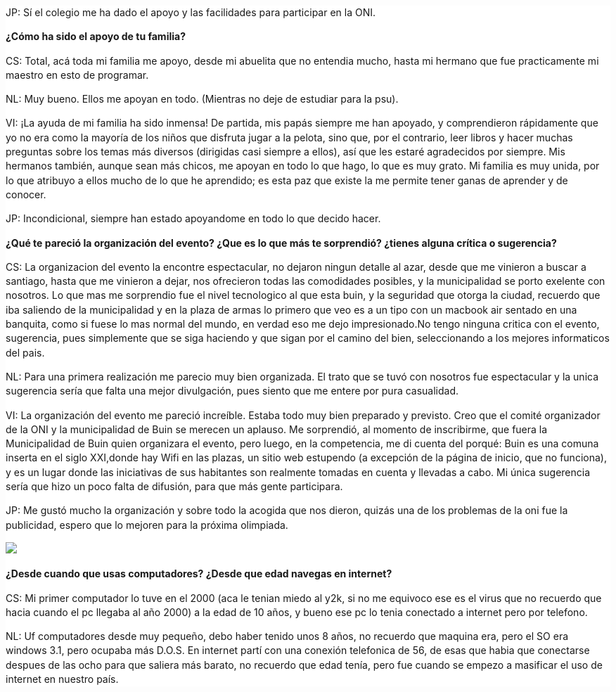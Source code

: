 JP: Sí el colegio me ha dado el apoyo y las facilidades para participar en la ONI.

**¿Cómo ha sido el apoyo de tu familia?**

CS: Total, acá toda mi familia me apoyo, desde mi abuelita que no entendia mucho, hasta mi hermano que fue practicamente mi maestro en esto de programar.

NL: Muy bueno. Ellos me apoyan en todo. (Mientras no deje de estudiar para la psu).

VI: ¡La ayuda de mi familia ha sido inmensa! De partida, mis papás siempre me han apoyado, y comprendieron rápidamente que yo no era como la mayoría de los niños que disfruta jugar a la pelota, sino que, por el contrario, leer libros y hacer muchas preguntas sobre los temas más diversos (dirigidas casi siempre a ellos), así que les estaré agradecidos por siempre. Mis hermanos también, aunque sean más chicos, me apoyan en todo lo que hago, lo que es muy grato. Mi familia es muy unida, por lo que atribuyo a ellos mucho de lo que he aprendido; es esta paz que existe la me permite tener ganas de aprender y de conocer.

JP: Incondicional, siempre han estado apoyandome en todo lo que decido hacer.

**¿Qué te pareció la organización del evento? ¿Que es lo que más te sorprendió? ¿tienes alguna crítica o sugerencia?**

CS: La organizacion del evento la encontre espectacular, no dejaron ningun detalle al azar, desde que me vinieron a buscar a santiago, hasta que me vinieron a dejar, nos ofrecieron todas las comodidades posibles, y la municipalidad se porto exelente con nosotros. Lo que mas me sorprendio fue el nivel tecnologico al que esta buin, y la seguridad que otorga la ciudad, recuerdo que iba saliendo de la municipalidad y en la plaza de armas lo primero que veo es a un tipo con un macbook air sentado en una banquita, como si fuese lo mas normal del mundo, en verdad eso me dejo impresionado.No tengo ninguna critica con el evento, sugerencia, pues simplemente que se siga haciendo y que sigan por el camino del bien, seleccionando a los mejores informaticos del pais.

NL: Para una primera realización me parecio muy bien organizada. El trato que se tuvó con nosotros fue espectacular y la unica sugerencia sería que falta una mejor divulgación, pues siento que me entere por pura casualidad.

VI: La organización del evento me pareció increíble. Estaba todo muy bien preparado y previsto. Creo que el comité organizador de la ONI y la municipalidad de Buin se merecen un aplauso.
Me sorprendió, al momento de inscribirme, que fuera la Municipalidad de Buin quien organizara el evento, pero luego, en la competencia, me di cuenta del porqué: Buin es una comuna inserta en el siglo XXI,donde hay Wifi en las plazas, un sitio web estupendo (a excepción de la página de inicio, que no funciona), y es un lugar donde las iniciativas de sus habitantes son realmente tomadas en cuenta y llevadas a cabo.
Mi única sugerencia sería que hizo un poco falta de difusión, para que más gente participara.

JP: Me gustó mucho la organización y sobre todo la acogida que nos dieron, quizás una de los problemas de la oni fue la publicidad, espero que lo mejoren para la próxima olimpiada.

[![](http://www.lnds.net/blog/wp-content/uploads/2010/08/competencia-oni.jpg)](http://www.lnds.net/blog/wp-content/uploads/2010/08/competencia-oni.jpg)

**¿Desde cuando que usas computadores? ¿Desde que edad navegas en internet?**

CS: Mi primer computador lo tuve en el 2000 (aca le tenian miedo al y2k, si no me equivoco ese es el virus que no recuerdo que hacia cuando el pc llegaba al año 2000) a la edad de 10 años, y bueno ese pc lo tenia conectado a internet pero por telefono.

NL: Uf computadores desde muy pequeño, debo haber tenido unos 8 años, no recuerdo que maquina era, pero el SO era windows 3.1, pero ocupaba más D.O.S. En internet partí con una conexión telefonica de 56, de esas que habia que conectarse despues de las ocho para que saliera más barato, no recuerdo que edad tenía, pero fue cuando se empezo a masificar el uso de internet en nuestro país.
